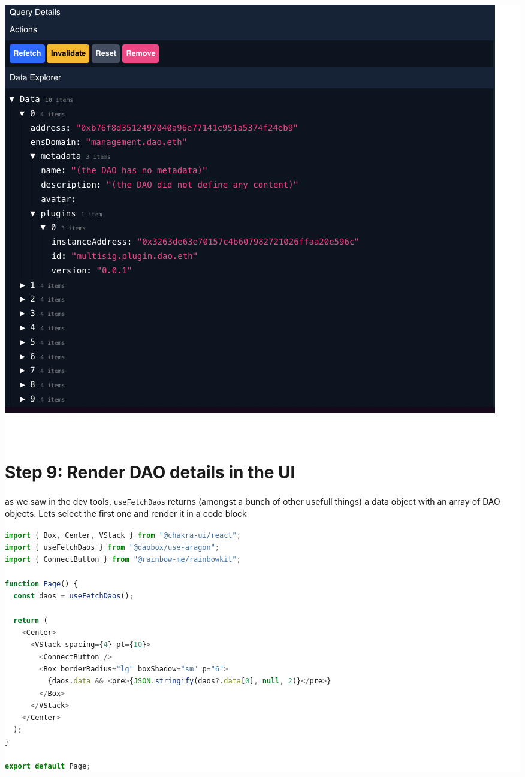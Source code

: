 ![data explorer](./public/screenshot1.png)

<br/>

# Step 9: Render DAO details in the UI

as we saw in the dev tools, `useFetchDaos` returns (amongst a bunch of other usefull things) a data object with an array of DAO objects. Lets select the first one and render it in a code block

```typescript
import { Box, Center, VStack } from "@chakra-ui/react";
import { useFetchDaos } from "@daobox/use-aragon";
import { ConnectButton } from "@rainbow-me/rainbowkit";

function Page() {
  const daos = useFetchDaos();

  return (
    <Center>
      <VStack spacing={4} pt={10}>
        <ConnectButton />
        <Box borderRadius="lg" boxShadow="sm" p="6">
          {daos.data && <pre>{JSON.stringify(daos?.data[0], null, 2)}</pre>}
        </Box>
      </VStack>
    </Center>
  );
}

export default Page;
```